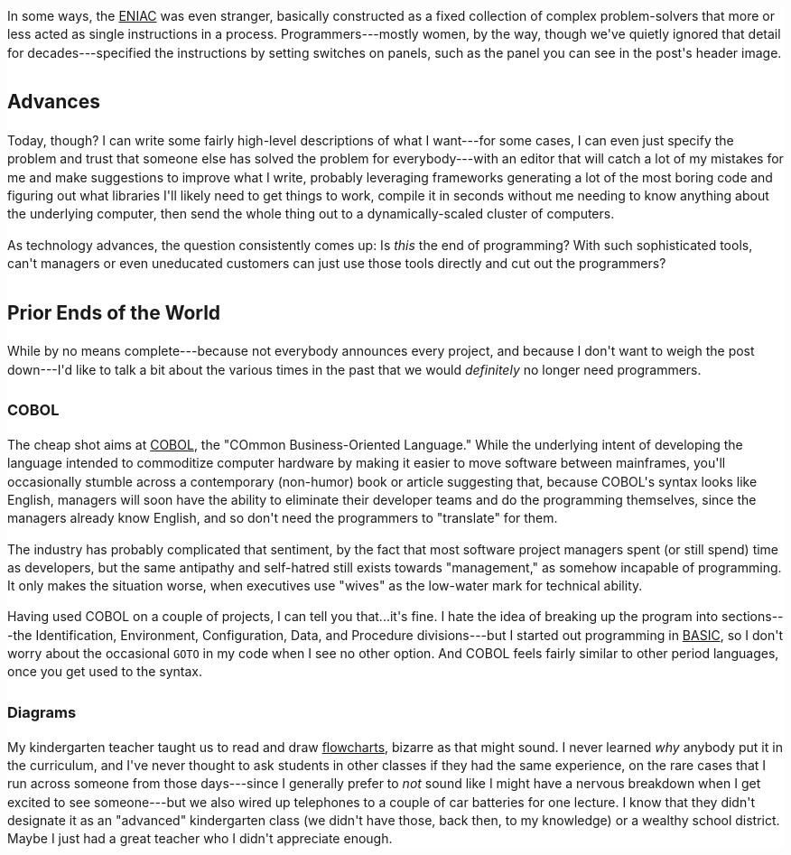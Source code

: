 In some ways, the [ENIAC](https://en.wikipedia.org/wiki/ENIAC) was even stranger, basically constructed as a fixed collection of complex problem-solvers that more or less acted as single instructions in a process.  Programmers---mostly women, by the way, though we've quietly ignored that detail for decades---specified the instructions by setting switches on panels, such as the panel you can see in the post's header image.

## Advances

Today, though? I can write some fairly high-level descriptions of what I want---for some cases, I can even just specify the problem and trust that someone else has solved the problem for everybody---with an editor that will catch a lot of my mistakes for me and make suggestions to improve what I write, probably leveraging frameworks generating a lot of the most boring code and figuring out what libraries I'll likely need to get things to work, compile it in seconds without me needing to know anything about the underlying computer, then send the whole thing out to a dynamically-scaled cluster of computers.

As technology advances, the question consistently comes up:  Is *this* the end of programming?  With such sophisticated tools, can't managers or even uneducated customers can just use those tools directly and cut out the programmers?

## Prior Ends of the World

While by no means complete---because not everybody announces every project, and because I don't want to weigh the post down---I'd like to talk a bit about the various times in the past that we would *definitely* no longer need programmers.

### COBOL

The cheap shot aims at [COBOL](https://en.wikipedia.org/wiki/COBOL), the "COmmon Business-Oriented Language."  While the underlying intent of developing the language intended to commoditize computer hardware by making it easier to move software between mainframes, you'll occasionally stumble across a contemporary (non-humor) book or article suggesting that, because COBOL's syntax looks like English, managers will soon have the ability to eliminate their developer teams and do the programming themselves, since the managers already know English, and so don't need the programmers to "translate" for them.

The industry has probably complicated that sentiment, by the fact that most software project managers spent (or still spend) time as developers, but the same antipathy and self-hatred still exists towards "management," as somehow incapable of programming.  It only makes the situation worse, when executives use "wives" as the low-water mark for technical ability.

Having used COBOL on a couple of projects, I can tell you that...it's fine.  I hate the idea of breaking up the program into sections---the Identification, Environment, Configuration, Data, and Procedure divisions---but I started out programming in [BASIC](https://en.wikipedia.org/wiki/BASIC), so I don't worry about the occasional `GOTO` in my code when I see no other option.  And COBOL feels fairly similar to other period languages, once you get used to the syntax.

### Diagrams

My kindergarten teacher taught us to read and draw [flowcharts](https://en.wikipedia.org/wiki/Flowchart), bizarre as that might sound.  I never learned *why* anybody put it in the curriculum, and I've never thought to ask students in other classes if they had the same experience, on the rare cases that I run across someone from those days---since I generally prefer to *not* sound like I might have a nervous breakdown when I get excited to see someone---but we also wired up telephones to a couple of car batteries for one lecture.  I know that they didn't designate it as an "advanced" kindergarten class (we didn't have those, back then, to my knowledge) or a wealthy school district.  Maybe I just had a great teacher who I didn't appreciate enough.
